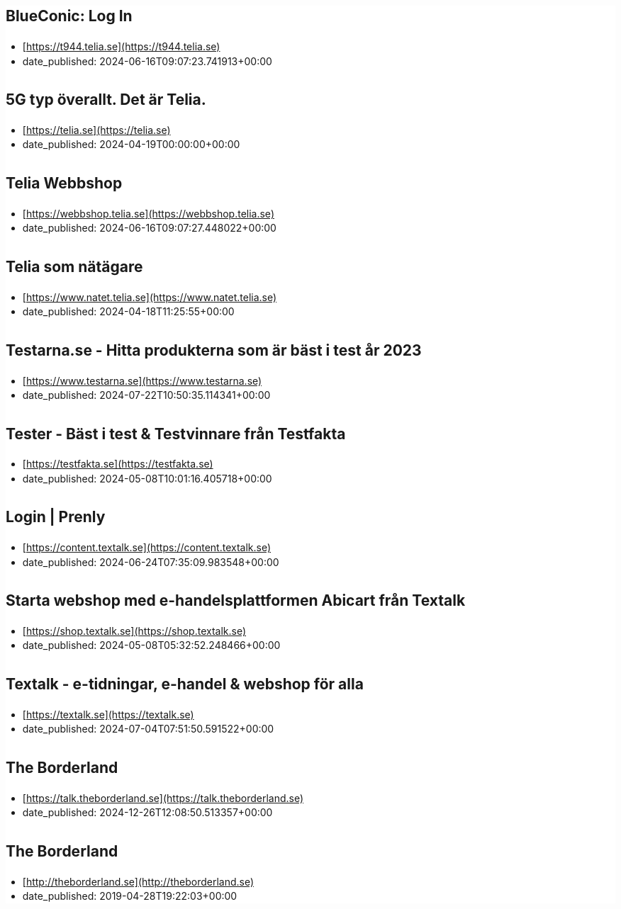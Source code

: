  ## BlueConic: Log In
 - [https://t944.telia.se](https://t944.telia.se)
 - date_published: 2024-06-16T09:07:23.741913+00:00

 ## 5G typ överallt. Det är Telia.
 - [https://telia.se](https://telia.se)
 - date_published: 2024-04-19T00:00:00+00:00

 ## Telia Webbshop
 - [https://webbshop.telia.se](https://webbshop.telia.se)
 - date_published: 2024-06-16T09:07:27.448022+00:00

 ## Telia som nätägare
 - [https://www.natet.telia.se](https://www.natet.telia.se)
 - date_published: 2024-04-18T11:25:55+00:00

 ## Testarna.se - Hitta produkterna som är bäst i test år 2023
 - [https://www.testarna.se](https://www.testarna.se)
 - date_published: 2024-07-22T10:50:35.114341+00:00

 ## Tester - Bäst i test & Testvinnare från Testfakta
 - [https://testfakta.se](https://testfakta.se)
 - date_published: 2024-05-08T10:01:16.405718+00:00

 ## Login | Prenly
 - [https://content.textalk.se](https://content.textalk.se)
 - date_published: 2024-06-24T07:35:09.983548+00:00

 ## Starta webshop med e-handelsplattformen Abicart från Textalk
 - [https://shop.textalk.se](https://shop.textalk.se)
 - date_published: 2024-05-08T05:32:52.248466+00:00

 ## Textalk - e-tidningar, e-handel & webshop för alla
 - [https://textalk.se](https://textalk.se)
 - date_published: 2024-07-04T07:51:50.591522+00:00

 ## The Borderland
 - [https://talk.theborderland.se](https://talk.theborderland.se)
 - date_published: 2024-12-26T12:08:50.513357+00:00

 ## The Borderland
 - [http://theborderland.se](http://theborderland.se)
 - date_published: 2019-04-28T19:22:03+00:00
